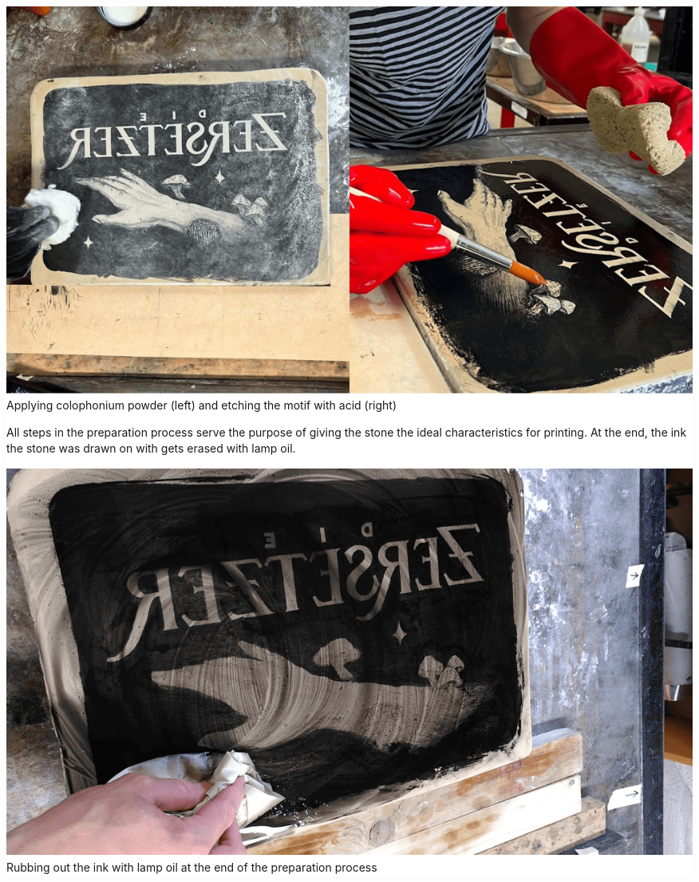 <div class="additional-img">
    <img src="assets/img/posts/zersetzer/zersetzer-article-10.png" alt="">
    <span class="additional-img-desc">
        Applying colophonium powder (left) and etching the motif with acid (right)
    </span>
</div>

All steps in the preparation process serve the purpose of giving the stone the ideal characteristics for printing. At the end, the ink the stone was drawn on with gets erased with lamp oil. 

<div class="additional-img">
    <img src="assets/img/posts/zersetzer/zersetzer-article-11.png" alt="">
    <span class="additional-img-desc">
        Rubbing out the ink with lamp oil at the end of the preparation process
    </span>